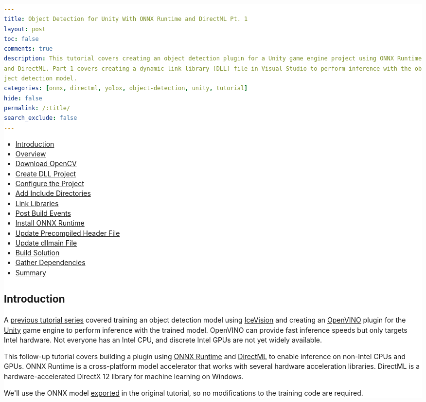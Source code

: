 ```yaml
---
title: Object Detection for Unity With ONNX Runtime and DirectML Pt. 1
layout: post
toc: false
comments: true
description: This tutorial covers creating an object detection plugin for a Unity game engine project using ONNX Runtime and DirectML. Part 1 covers creating a dynamic link library (DLL) file in Visual Studio to perform inference with the object detection model.
categories: [onnx, directml, yolox, object-detection, unity, tutorial]
hide: false
permalink: /:title/
search_exclude: false
---
```




* [Introduction](#introduction)
* [Overview](#overview)
* [Download OpenCV](#download-opencv)
* [Create DLL Project](#create-dll-project)
* [Configure the Project](#configure-the-project)
* [Add Include Directories](#add-include-directories)
* [Link Libraries](#link-libraries)
* [Post Build Events](#post-build-events)
* [Install ONNX Runtime](#install-onnx-runtime)
* [Update Precompiled Header File](#update-precompiled-header-file)
* [Update dllmain File](#update-dllmain-file)
* [Build Solution](#build-solution)
* [Gather Dependencies](#gather-dependencies)
* [Summary](#summary)



## Introduction

A [previous tutorial series](https://christianjmills.com/IceVision-to-OpenVINO-to-Unity-Tutorial-1/) covered training an object detection model using [IceVision](https://airctic.com/0.12.0/) and creating an [OpenVINO](https://docs.openvino.ai/latest/index.html) plugin for the [Unity](https://unity.com/) game engine to perform inference with the trained model. OpenVINO can provide fast inference speeds but only targets Intel hardware. Not everyone has an Intel CPU, and discrete Intel GPUs are not yet widely available.

This follow-up tutorial covers building a plugin using [ONNX Runtime](https://onnxruntime.ai/docs/) and [DirectML](https://docs.microsoft.com/en-us/windows/ai/directml/dml) to enable inference on non-Intel CPUs and GPUs. ONNX Runtime is a cross-platform model accelerator that works with several hardware acceleration libraries. DirectML is a hardware-accelerated DirectX 12 library for machine learning on Windows.

We'll use the ONNX model [exported](https://christianjmills.com/IceVision-to-OpenVINO-to-Unity-Tutorial-1/#export-the-model) in the original tutorial, so no modifications to the training code are required.
